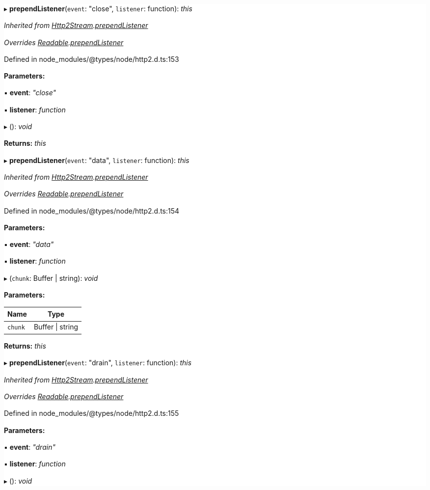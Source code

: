 ▸ **prependListener**(`event`: "close", `listener`: function): *this*

*Inherited from [Http2Stream](_node_modules__types_node_http2_d_._http2_.http2stream.md).[prependListener](_node_modules__types_node_http2_d_._http2_.http2stream.md#prependlistener)*

*Overrides [Readable](_node_modules__types_node_stream_d_._stream_.internal.readable.md).[prependListener](_node_modules__types_node_stream_d_._stream_.internal.readable.md#prependlistener)*

Defined in node_modules/@types/node/http2.d.ts:153

**Parameters:**

▪ **event**: *"close"*

▪ **listener**: *function*

▸ (): *void*

**Returns:** *this*

▸ **prependListener**(`event`: "data", `listener`: function): *this*

*Inherited from [Http2Stream](_node_modules__types_node_http2_d_._http2_.http2stream.md).[prependListener](_node_modules__types_node_http2_d_._http2_.http2stream.md#prependlistener)*

*Overrides [Readable](_node_modules__types_node_stream_d_._stream_.internal.readable.md).[prependListener](_node_modules__types_node_stream_d_._stream_.internal.readable.md#prependlistener)*

Defined in node_modules/@types/node/http2.d.ts:154

**Parameters:**

▪ **event**: *"data"*

▪ **listener**: *function*

▸ (`chunk`: Buffer | string): *void*

**Parameters:**

Name | Type |
------ | ------ |
`chunk` | Buffer &#124; string |

**Returns:** *this*

▸ **prependListener**(`event`: "drain", `listener`: function): *this*

*Inherited from [Http2Stream](_node_modules__types_node_http2_d_._http2_.http2stream.md).[prependListener](_node_modules__types_node_http2_d_._http2_.http2stream.md#prependlistener)*

*Overrides [Readable](_node_modules__types_node_stream_d_._stream_.internal.readable.md).[prependListener](_node_modules__types_node_stream_d_._stream_.internal.readable.md#prependlistener)*

Defined in node_modules/@types/node/http2.d.ts:155

**Parameters:**

▪ **event**: *"drain"*

▪ **listener**: *function*

▸ (): *void*
